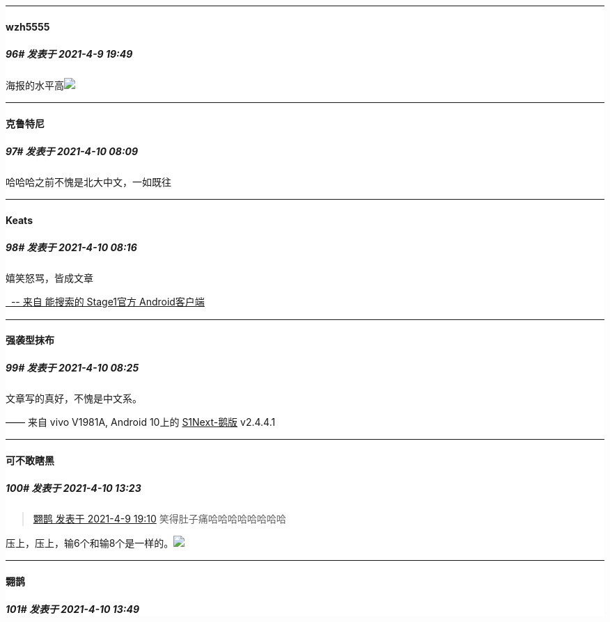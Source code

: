 
-----

####  wzh5555  
##### 96#       发表于 2021-4-9 19:49


海报的水平高<img src="https://static.saraba1st.com/image/smiley/face2017/053.png" referrerpolicy="no-referrer">


-----

####  克鲁特尼  
##### 97#       发表于 2021-4-10 08:09


哈哈哈之前不愧是北大中文，一如既往


-----

####  Keats  
##### 98#       发表于 2021-4-10 08:16


嬉笑怒骂，皆成文章

[  -- 来自 能搜索的 Stage1官方 Android客户端](https://www.coolapk.com/apk/140634)


-----

####  强袭型抹布  
##### 99#       发表于 2021-4-10 08:25


文章写的真好，不愧是中文系。

—— 来自 vivo V1981A, Android 10上的 [S1Next-鹅版](https://github.com/ykrank/S1-Next/releases) v2.4.4.1


-----

####  可不敢瞎黑  
##### 100#       发表于 2021-4-10 13:23


<blockquote><a href="httphttps://bbs.saraba1st.com/2b/forum.php?mod=redirect&amp;goto=findpost&amp;pid=50886970&amp;ptid=1997881" target="_blank">翾鹊 发表于 2021-4-9 19:10</a>
笑得肚子痛哈哈哈哈哈哈哈哈</blockquote>
压上，压上，输6个和输8个是一样的。<img src="https://static.saraba1st.com/image/smiley/face2017/051.png" referrerpolicy="no-referrer">


-----

####  翾鹊  
##### 101#       发表于 2021-4-10 13:49
